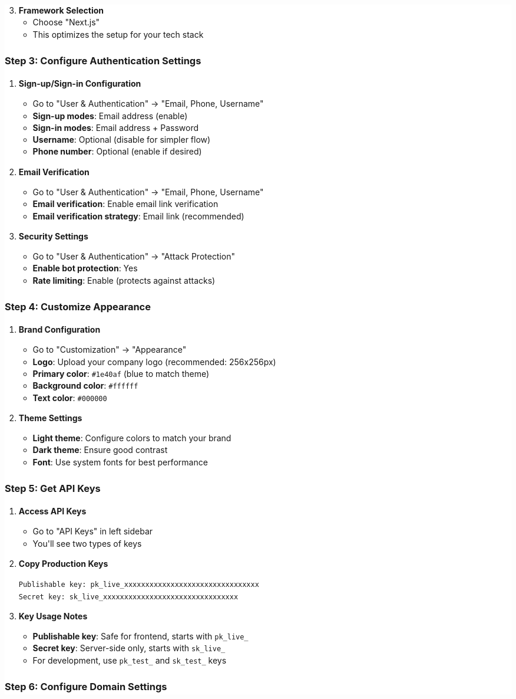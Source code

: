 3. **Framework Selection**
   - Choose "Next.js"
   - This optimizes the setup for your tech stack

### Step 3: Configure Authentication Settings

1. **Sign-up/Sign-in Configuration**
   - Go to "User & Authentication" → "Email, Phone, Username"
   - **Sign-up modes**: Email address (enable)
   - **Sign-in modes**: Email address + Password
   - **Username**: Optional (disable for simpler flow)
   - **Phone number**: Optional (enable if desired)

2. **Email Verification**
   - Go to "User & Authentication" → "Email, Phone, Username"
   - **Email verification**: Enable email link verification
   - **Email verification strategy**: Email link (recommended)

3. **Security Settings**
   - Go to "User & Authentication" → "Attack Protection"
   - **Enable bot protection**: Yes
   - **Rate limiting**: Enable (protects against attacks)

### Step 4: Customize Appearance

1. **Brand Configuration**
   - Go to "Customization" → "Appearance"
   - **Logo**: Upload your company logo (recommended: 256x256px)
   - **Primary color**: `#1e40af` (blue to match theme)
   - **Background color**: `#ffffff`
   - **Text color**: `#000000`

2. **Theme Settings**
   - **Light theme**: Configure colors to match your brand
   - **Dark theme**: Ensure good contrast
   - **Font**: Use system fonts for best performance

### Step 5: Get API Keys

1. **Access API Keys**
   - Go to "API Keys" in left sidebar
   - You'll see two types of keys

2. **Copy Production Keys**
   ```
   Publishable key: pk_live_xxxxxxxxxxxxxxxxxxxxxxxxxxxxxxxx
   Secret key: sk_live_xxxxxxxxxxxxxxxxxxxxxxxxxxxxxxxx
   ```

3. **Key Usage Notes**
   - **Publishable key**: Safe for frontend, starts with `pk_live_`
   - **Secret key**: Server-side only, starts with `sk_live_`
   - For development, use `pk_test_` and `sk_test_` keys

### Step 6: Configure Domain Settings
